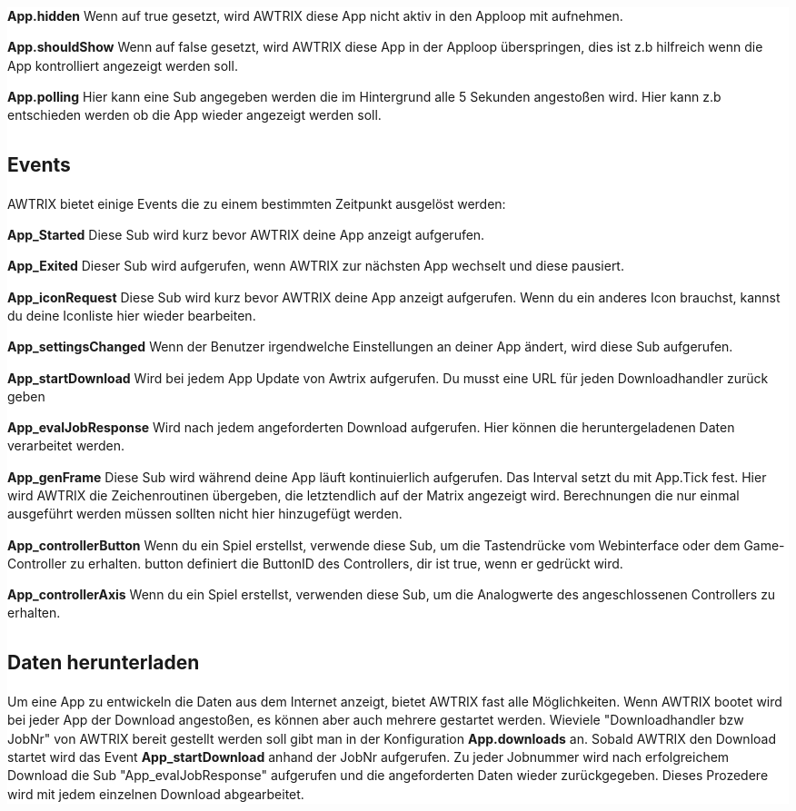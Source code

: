 **App.hidden**
Wenn auf true gesetzt, wird AWTRIX diese App nicht aktiv in den Apploop mit aufnehmen.

**App.shouldShow**
Wenn auf false gesetzt, wird AWTRIX diese App in der Apploop überspringen, dies ist z.b hilfreich wenn die App kontrolliert angezeigt werden soll.

**App.polling**
Hier kann eine Sub angegeben werden die im Hintergrund alle 5 Sekunden angestoßen wird. Hier kann z.b entschieden werden ob die App wieder angezeigt werden soll.

## Events
AWTRIX bietet einige Events die zu einem bestimmten Zeitpunkt ausgelöst werden:

**App_Started**
Diese Sub wird kurz bevor AWTRIX deine App anzeigt aufgerufen.

**App_Exited**
Dieser Sub wird aufgerufen, wenn AWTRIX zur nächsten App wechselt und diese pausiert.

**App_iconRequest**
Diese Sub wird kurz bevor AWTRIX deine App anzeigt aufgerufen.
Wenn du ein anderes Icon brauchst, kannst du deine Iconliste hier wieder bearbeiten.

**App_settingsChanged**
Wenn der Benutzer irgendwelche Einstellungen an deiner App ändert, wird diese Sub aufgerufen.

**App_startDownload**
Wird bei jedem App Update von Awtrix aufgerufen. Du musst eine URL für jeden Downloadhandler zurück geben

**App_evalJobResponse**
Wird nach jedem angeforderten Download aufgerufen. Hier können die heruntergeladenen Daten verarbeitet werden.

**App_genFrame**
Diese Sub wird während deine App läuft kontinuierlich aufgerufen. Das Interval setzt du mit App.Tick fest.
Hier wird AWTRIX die Zeichenroutinen übergeben, die letztendlich auf der Matrix angezeigt wird. Berechnungen die nur einmal ausgeführt werden müssen sollten nicht hier hinzugefügt werden.

**App_controllerButton**
Wenn du ein Spiel erstellst, verwende diese Sub, um die Tastendrücke vom Webinterface oder dem Game-Controller zu erhalten.
button definiert die ButtonID des Controllers, dir ist true, wenn er gedrückt wird.

**App_controllerAxis**
Wenn du ein Spiel erstellst, verwenden diese Sub, um die Analogwerte des angeschlossenen Controllers zu erhalten.

## Daten herunterladen
Um eine App zu entwickeln die Daten aus dem Internet anzeigt, bietet AWTRIX fast alle Möglichkeiten.
Wenn AWTRIX bootet wird bei jeder App der Download angestoßen, es können aber auch mehrere gestartet werden. Wieviele "Downloadhandler bzw JobNr" von AWTRIX bereit gestellt werden soll gibt man in der Konfiguration **App.downloads** an.
Sobald AWTRIX den Download startet wird das Event **App_startDownload** anhand der JobNr aufgerufen. Zu jeder Jobnummer wird nach erfolgreichem Download die Sub "App_evalJobResponse" aufgerufen und die angeforderten Daten wieder zurückgegeben. Dieses Prozedere wird mit jedem einzelnen Download abgearbeitet.
